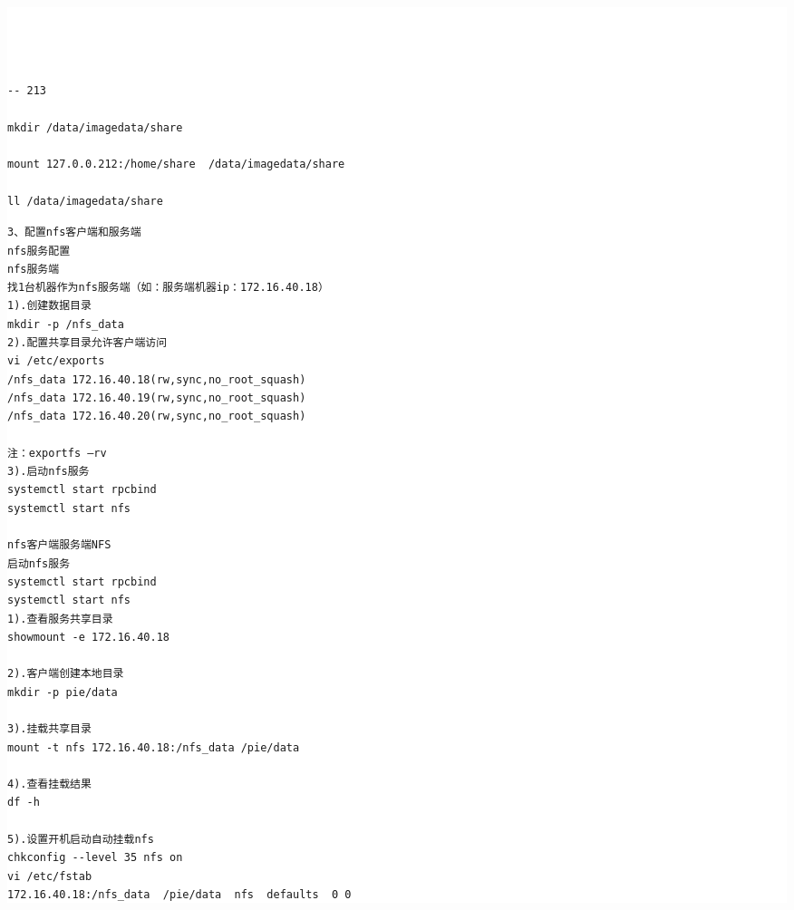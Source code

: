 ```shell




-- 213

mkdir /data/imagedata/share

mount 127.0.0.212:/home/share  /data/imagedata/share

ll /data/imagedata/share

```



```
3、配置nfs客户端和服务端
nfs服务配置
nfs服务端
找1台机器作为nfs服务端（如：服务端机器ip：172.16.40.18）
1).创建数据目录  
mkdir -p /nfs_data
2).配置共享目录允许客户端访问
vi /etc/exports
/nfs_data 172.16.40.18(rw,sync,no_root_squash)
/nfs_data 172.16.40.19(rw,sync,no_root_squash)
/nfs_data 172.16.40.20(rw,sync,no_root_squash)

注：exportfs –rv
3).启动nfs服务
systemctl start rpcbind
systemctl start nfs

nfs客户端服务端NFS
启动nfs服务
systemctl start rpcbind
systemctl start nfs
1).查看服务共享目录
showmount -e 172.16.40.18 

2).客户端创建本地目录 
mkdir -p pie/data

3).挂载共享目录
mount -t nfs 172.16.40.18:/nfs_data /pie/data

4).查看挂载结果
df -h 

5).设置开机启动自动挂载nfs
chkconfig --level 35 nfs on
vi /etc/fstab
172.16.40.18:/nfs_data  /pie/data  nfs  defaults  0 0

```
